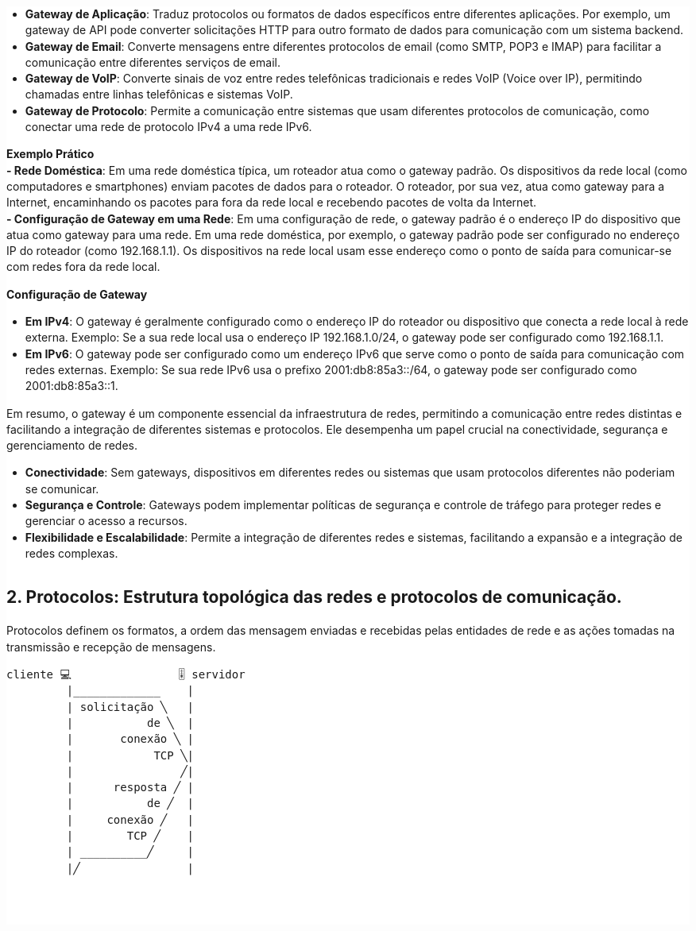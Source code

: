   - **Gateway de Aplicação**: Traduz protocolos ou formatos de dados específicos entre diferentes aplicações. Por exemplo, um gateway de API pode converter solicitações HTTP para outro formato de dados para comunicação com um sistema backend.
  - **Gateway de Email**: Converte mensagens entre diferentes protocolos de email (como SMTP, POP3 e IMAP) para facilitar a comunicação entre diferentes serviços de email.
  - **Gateway de VoIP**: Converte sinais de voz entre redes telefônicas tradicionais e redes VoIP (Voice over IP), permitindo chamadas entre linhas telefônicas e sistemas VoIP.
  - **Gateway de Protocolo**: Permite a comunicação entre sistemas que usam diferentes protocolos de comunicação, como conectar uma rede de protocolo IPv4 a uma rede IPv6.
  
**Exemplo Prático**<br/>
  **- Rede Doméstica**: Em uma rede doméstica típica, um roteador atua como o gateway padrão. Os dispositivos da rede local (como computadores e smartphones) enviam pacotes de dados para o roteador. O roteador, por sua vez, atua como gateway para a Internet, encaminhando os pacotes para fora da rede local e recebendo pacotes de volta da Internet.<br/>
  **- Configuração de Gateway em uma Rede**: Em uma configuração de rede, o gateway padrão é o endereço IP do dispositivo que atua como gateway para uma rede. Em uma rede doméstica, por exemplo, o gateway padrão pode ser configurado no endereço IP do roteador (como 192.168.1.1). Os dispositivos na rede local usam esse endereço como o ponto de saída para comunicar-se com redes fora da rede local.

**Configuração de Gateway**
  - **Em IPv4**: O gateway é geralmente configurado como o endereço IP do roteador ou dispositivo que conecta a rede local à rede externa. Exemplo: Se a sua rede local usa o endereço IP 192.168.1.0/24, o gateway pode ser configurado como 192.168.1.1.
  - **Em IPv6**: O gateway pode ser configurado como um endereço IPv6 que serve como o ponto de saída para comunicação com redes externas. Exemplo: Se sua rede IPv6 usa o prefixo 2001:db8:85a3::/64, o gateway pode ser configurado como 2001:db8:85a3::1.

 Em resumo, o gateway é um componente essencial da infraestrutura de redes, permitindo a comunicação entre redes distintas e facilitando a integração de diferentes sistemas e protocolos. Ele desempenha um papel crucial na conectividade, segurança e gerenciamento de redes.
- **Conectividade**: Sem gateways, dispositivos em diferentes redes ou sistemas que usam protocolos diferentes não poderiam se comunicar.
- **Segurança e Controle**: Gateways podem implementar políticas de segurança e controle de tráfego para proteger redes e gerenciar o acesso a recursos.
- **Flexibilidade e Escalabilidade**: Permite a integração de diferentes redes e sistemas, facilitando a expansão e a integração de redes complexas.

## 2. Protocolos: Estrutura topológica das redes e protocolos de comunicação.
  Protocolos definem os formatos, a ordem das mensagem enviadas e recebidas pelas entidades de rede e as ações tomadas na transmissão e recepção de mensagens.
<pre>
cliente 💻                🎚️ servidor
         |_____________    |
         | solicitação ╲   |
         |           de ╲  |
         |       conexão ╲ |
         |            TCP ╲|
         |                ╱|
         |      resposta ╱ |
         |           de ╱  |
         |     conexão ╱   |
         |        TCP ╱    |
         | __________╱     |
         |╱                |